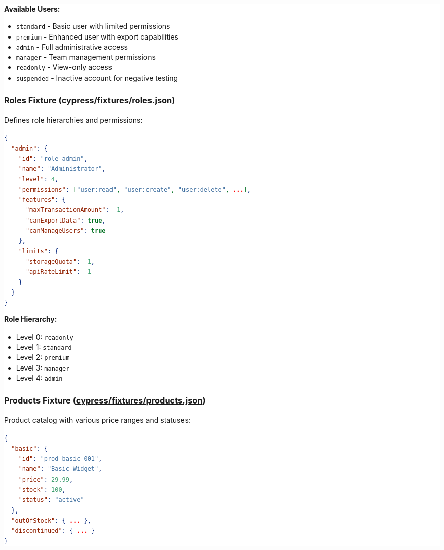 **Available Users:**
- `standard` - Basic user with limited permissions
- `premium` - Enhanced user with export capabilities
- `admin` - Full administrative access
- `manager` - Team management permissions
- `readonly` - View-only access
- `suspended` - Inactive account for negative testing

### Roles Fixture ([cypress/fixtures/roles.json](cypress/fixtures/roles.json:1))

Defines role hierarchies and permissions:

```json
{
  "admin": {
    "id": "role-admin",
    "name": "Administrator",
    "level": 4,
    "permissions": ["user:read", "user:create", "user:delete", ...],
    "features": {
      "maxTransactionAmount": -1,
      "canExportData": true,
      "canManageUsers": true
    },
    "limits": {
      "storageQuota": -1,
      "apiRateLimit": -1
    }
  }
}
```

**Role Hierarchy:**
- Level 0: `readonly`
- Level 1: `standard`
- Level 2: `premium`
- Level 3: `manager`
- Level 4: `admin`

### Products Fixture ([cypress/fixtures/products.json](cypress/fixtures/products.json:1))

Product catalog with various price ranges and statuses:

```json
{
  "basic": {
    "id": "prod-basic-001",
    "name": "Basic Widget",
    "price": 29.99,
    "stock": 100,
    "status": "active"
  },
  "outOfStock": { ... },
  "discontinued": { ... }
}
```
